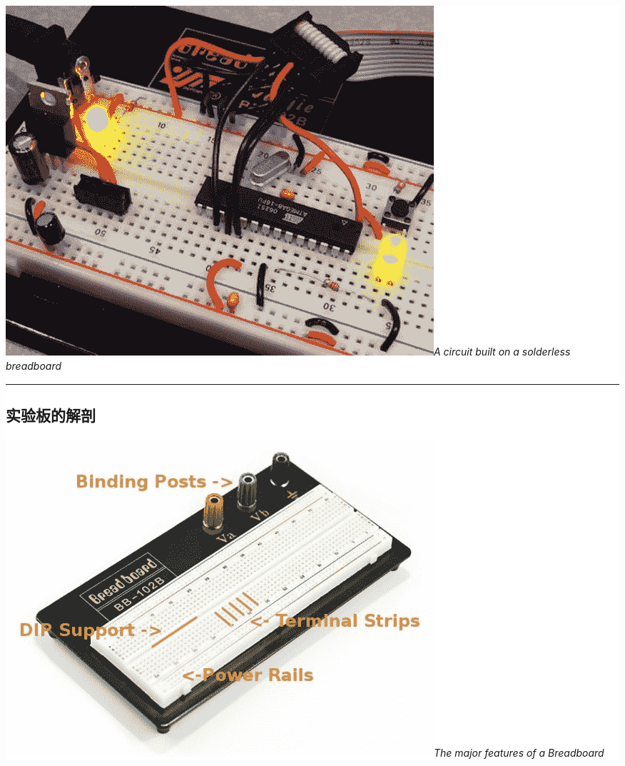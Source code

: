 [![A circuit built on a solderless breadboard](img/83f0e2240fc490a47e8440a94b7a6dd0.png)](https://cdn.sparkfun.com/assets/0/3/f/f/1/51758c9ece395fd266000000.jpg)*A circuit built on a solderless breadboard*

* * *

## 实验板的解剖

[![The major features of a Breadboard](img/0248db1f9b592ee802f9597efc30f67e.png)](https://cdn.sparkfun.com/assets/0/a/b/a/5/5192a48fce395f1573000000.jpg)*The major features of a Breadboard*

